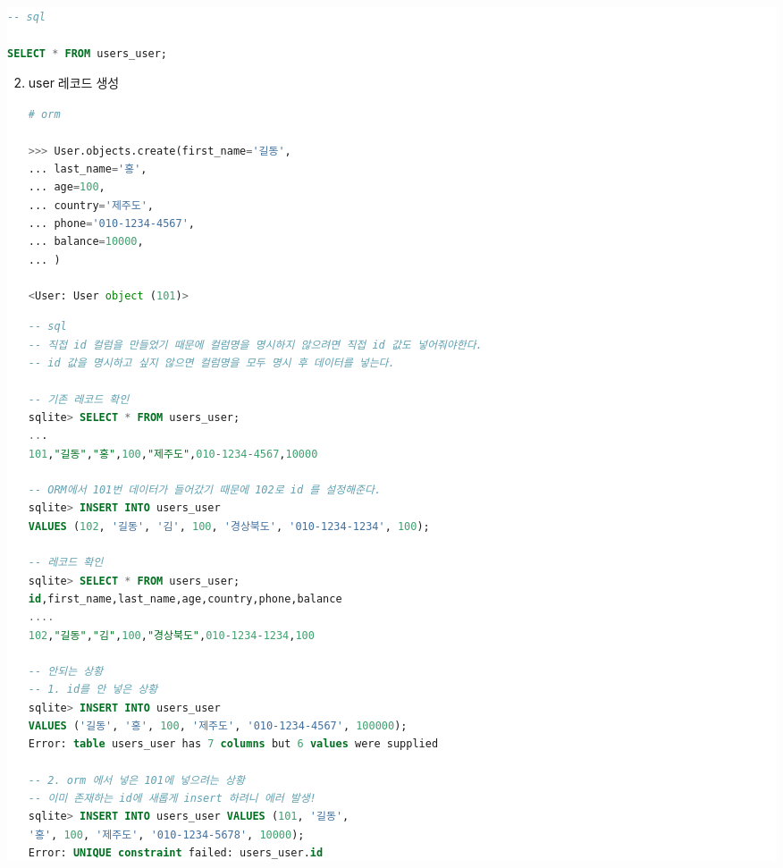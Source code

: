    ```sql
   -- sql
   
   SELECT * FROM users_user;
   ```

2. user 레코드 생성

   ```python
   # orm
   
   >>> User.objects.create(first_name='길동',
   ... last_name='홍',
   ... age=100,
   ... country='제주도',
   ... phone='010-1234-4567',
   ... balance=10000,
   ... )
   
   <User: User object (101)>
   ```

   ```sql
   -- sql
   -- 직접 id 컬럼을 만들었기 때문에 컬럼명을 명시하지 않으려면 직접 id 값도 넣어줘야한다.
   -- id 값을 명시하고 싶지 않으면 컬럼명을 모두 명시 후 데이터를 넣는다.
   
   -- 기존 레코드 확인
   sqlite> SELECT * FROM users_user;
   ...
   101,"길동","홍",100,"제주도",010-1234-4567,10000
   
   -- ORM에서 101번 데이터가 들어갔기 때문에 102로 id 를 설정해준다.
   sqlite> INSERT INTO users_user
   VALUES (102, '길동', '김', 100, '경상북도', '010-1234-1234', 100);
   
   -- 레코드 확인
   sqlite> SELECT * FROM users_user;
   id,first_name,last_name,age,country,phone,balance
   ....
   102,"길동","김",100,"경상북도",010-1234-1234,100
   
   -- 안되는 상황
   -- 1. id를 안 넣은 상황
   sqlite> INSERT INTO users_user
   VALUES ('길동', '홍', 100, '제주도', '010-1234-4567', 100000);
   Error: table users_user has 7 columns but 6 values were supplied
   
   -- 2. orm 에서 넣은 101에 넣으려는 상황
   -- 이미 존재하는 id에 새롭게 insert 하려니 에러 발생!
   sqlite> INSERT INTO users_user VALUES (101, '길동',
   '홍', 100, '제주도', '010-1234-5678', 10000);
   Error: UNIQUE constraint failed: users_user.id
   ```
